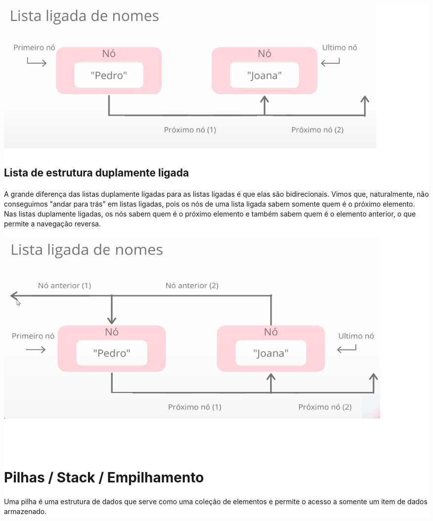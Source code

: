![plot](files/listaLigada.png) 

## Lista de estrutura duplamente ligada
A grande diferença das listas duplamente ligadas para as listas ligadas é que elas são bidirecionais. Vimos que, naturalmente, não conseguimos "andar para trás" em listas ligadas, pois os nós de uma lista ligada sabem somente quem é o próximo elemento. Nas listas duplamente ligadas, os nós sabem quem é o próximo elemento e também sabem quem é o elemento anterior, o que permite a navegação reversa.

![plot](files/listaDuplamenteLigada.png)

<br><br>

# Pilhas / Stack / Empilhamento
Uma pilha é uma estrutura de dados que serve como uma coleção de elementos e permite o acesso a somente um item de dados armazenado.

